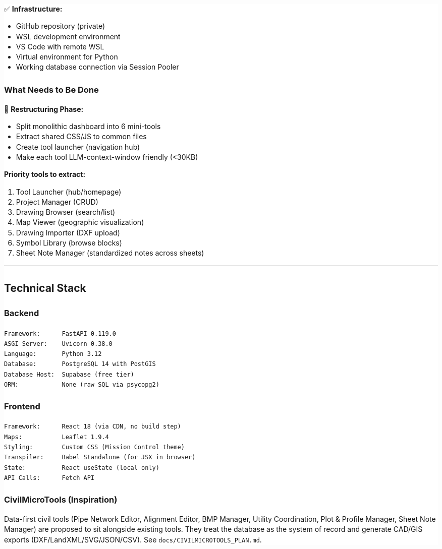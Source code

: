 ✅ **Infrastructure:**
- GitHub repository (private)
- WSL development environment
- VS Code with remote WSL
- Virtual environment for Python
- Working database connection via Session Pooler

### What Needs to Be Done

🚧 **Restructuring Phase:**
- Split monolithic dashboard into 6 mini-tools
- Extract shared CSS/JS to common files
- Create tool launcher (navigation hub)
- Make each tool LLM-context-window friendly (<30KB)

**Priority tools to extract:**
1. Tool Launcher (hub/homepage)
2. Project Manager (CRUD)
3. Drawing Browser (search/list)
4. Map Viewer (geographic visualization)
5. Drawing Importer (DXF upload)
6. Symbol Library (browse blocks)
7. Sheet Note Manager (standardized notes across sheets)

---

## Technical Stack

### Backend
```
Framework:      FastAPI 0.119.0
ASGI Server:    Uvicorn 0.38.0
Language:       Python 3.12
Database:       PostgreSQL 14 with PostGIS
Database Host:  Supabase (free tier)
ORM:            None (raw SQL via psycopg2)
```

### Frontend
```
Framework:      React 18 (via CDN, no build step)
Maps:           Leaflet 1.9.4
Styling:        Custom CSS (Mission Control theme)
Transpiler:     Babel Standalone (for JSX in browser)
State:          React useState (local only)
API Calls:      Fetch API
```

### CivilMicroTools (Inspiration)
Data-first civil tools (Pipe Network Editor, Alignment Editor, BMP Manager, Utility Coordination, Plot & Profile Manager, Sheet Note Manager) are proposed to sit alongside existing tools. They treat the database as the system of record and generate CAD/GIS exports (DXF/LandXML/SVG/JSON/CSV). See `docs/CIVILMICROTOOLS_PLAN.md`.
